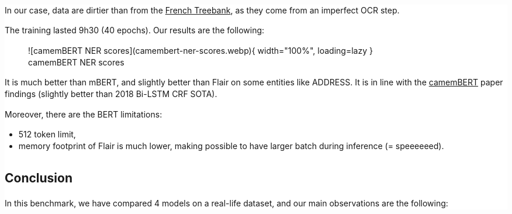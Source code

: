 In our case, data are dirtier than from the [French Treebank](http://ftb.linguist.univ-paris-diderot.fr/), as they come
from an imperfect OCR step.

The training lasted 9h30 (40 epochs). Our results are the following:

<figure markdown>
  ![camemBERT NER scores](camembert-ner-scores.webp){ width="100%", loading=lazy }
  <figcaption>camemBERT NER scores</figcaption>
</figure>

It is much better than mBERT, and slightly better than Flair on some entities like ADDRESS. It is in line with
the [camemBERT](https://camembert-model.fr/) paper findings (slightly better than 2018 Bi-LSTM CRF SOTA).

Moreover, there are the BERT limitations:

- 512 token limit,
- memory footprint of Flair is much lower, making possible to have larger batch during inference (=
  speeeeeed).

## Conclusion

In this benchmark, we have compared 4 models on a real-life dataset, and our main observations are the following:
